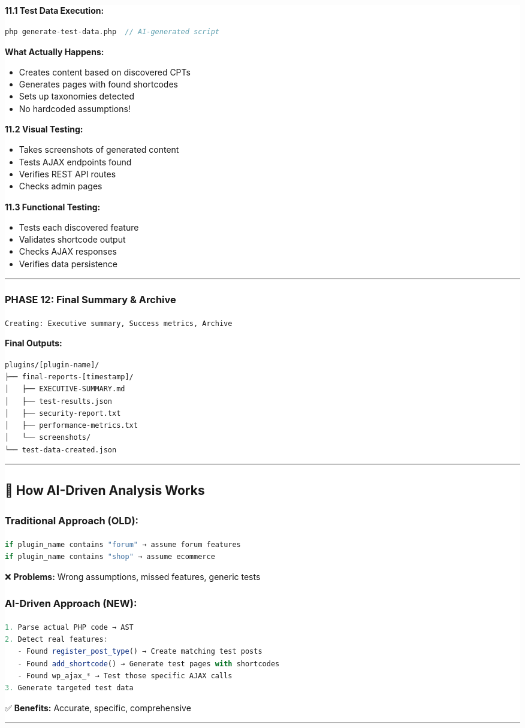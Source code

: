 **11.1 Test Data Execution:**
```php
php generate-test-data.php  // AI-generated script
```

**What Actually Happens:**
- Creates content based on discovered CPTs
- Generates pages with found shortcodes
- Sets up taxonomies detected
- No hardcoded assumptions!

**11.2 Visual Testing:**
- Takes screenshots of generated content
- Tests AJAX endpoints found
- Verifies REST API routes
- Checks admin pages

**11.3 Functional Testing:**
- Tests each discovered feature
- Validates shortcode output
- Checks AJAX responses
- Verifies data persistence

---

### **PHASE 12: Final Summary & Archive**
```
Creating: Executive summary, Success metrics, Archive
```

**Final Outputs:**
```
plugins/[plugin-name]/
├── final-reports-[timestamp]/
│   ├── EXECUTIVE-SUMMARY.md
│   ├── test-results.json
│   ├── security-report.txt
│   ├── performance-metrics.txt
│   └── screenshots/
└── test-data-created.json
```

---

## 🔬 **How AI-Driven Analysis Works**

### **Traditional Approach (OLD):**
```bash
if plugin_name contains "forum" → assume forum features
if plugin_name contains "shop" → assume ecommerce
```
❌ **Problems:** Wrong assumptions, missed features, generic tests

### **AI-Driven Approach (NEW):**
```javascript
1. Parse actual PHP code → AST
2. Detect real features:
   - Found register_post_type() → Create matching test posts
   - Found add_shortcode() → Generate test pages with shortcodes
   - Found wp_ajax_* → Test those specific AJAX calls
3. Generate targeted test data
```
✅ **Benefits:** Accurate, specific, comprehensive

---
